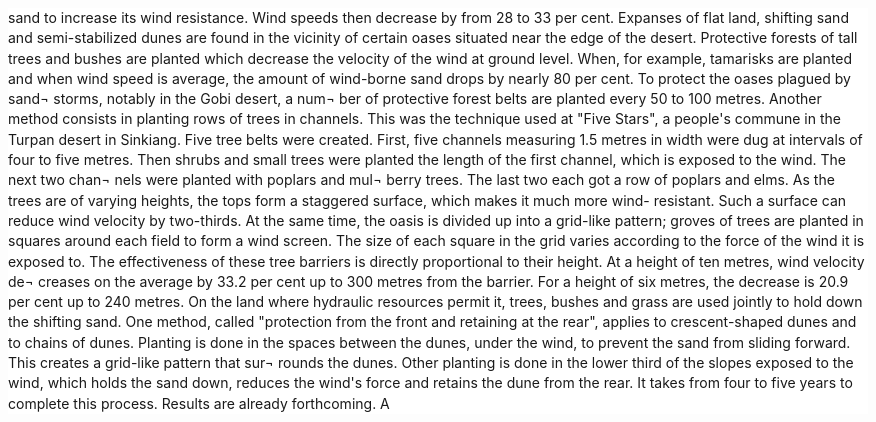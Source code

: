 sand to increase its wind resistance. Wind
speeds then decrease by from 28 to 33 per
cent.
Expanses of flat land, shifting sand and
semi-stabilized dunes are found in the
vicinity of certain oases situated near the
edge of the desert. Protective forests of
tall trees and bushes are planted which
decrease the velocity of the wind at ground
level. When, for example, tamarisks are
planted and when wind speed is average,
the amount of wind-borne sand drops by
nearly 80 per cent.
To protect the oases plagued by sand¬
storms, notably in the Gobi desert, a num¬
ber of protective forest belts are planted
every 50 to 100 metres.
Another method consists in planting
rows of trees in channels. This was the
technique used at "Five Stars", a people's
commune in the Turpan desert in Sinkiang.
Five tree belts were created. First, five
channels measuring 1.5 metres in width
were dug at intervals of four to five metres.
Then shrubs and small trees were planted
the length of the first channel, which is
exposed to the wind. The next two chan¬
nels were planted with poplars and mul¬
berry trees. The last two each got a row
of poplars and elms. As the trees are of
varying heights, the tops form a staggered
surface, which makes it much more wind-
resistant. Such a surface can reduce wind
velocity by two-thirds.
At the same time, the oasis is divided
up into a grid-like pattern; groves of trees
are planted in squares around each field to
form a wind screen. The size of each
square in the grid varies according to the
force of the wind it is exposed to. The
effectiveness of these tree barriers is
directly proportional to their height. At a
height of ten metres, wind velocity de¬
creases on the average by 33.2 per cent
up to 300 metres from the barrier. For a
height of six metres, the decrease is 20.9
per cent up to 240 metres.
On the land where hydraulic resources
permit it, trees, bushes and grass are used
jointly to hold down the shifting sand.
One method, called "protection from the
front and retaining at the rear", applies to
crescent-shaped dunes and to chains of
dunes. Planting is done in the spaces
between the dunes, under the wind, to
prevent the sand from sliding forward.
This creates a grid-like pattern that sur¬
rounds the dunes. Other planting is done
in the lower third of the slopes exposed
to the wind, which holds the sand down,
reduces the wind's force and retains the
dune from the rear. It takes from four to
five years to complete this process.
Results are already forthcoming. A